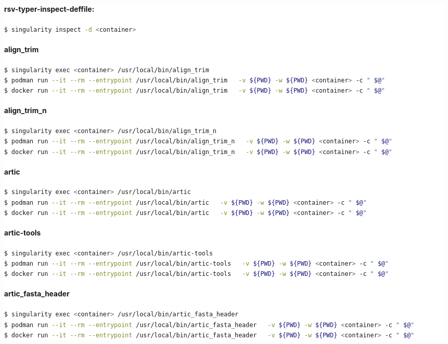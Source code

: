 #### rsv-typer-inspect-deffile:

```bash
$ singularity inspect -d <container>
```


#### align_trim

```bash
$ singularity exec <container> /usr/local/bin/align_trim
$ podman run --it --rm --entrypoint /usr/local/bin/align_trim   -v ${PWD} -w ${PWD} <container> -c " $@"
$ docker run --it --rm --entrypoint /usr/local/bin/align_trim   -v ${PWD} -w ${PWD} <container> -c " $@"
```


#### align_trim_n

```bash
$ singularity exec <container> /usr/local/bin/align_trim_n
$ podman run --it --rm --entrypoint /usr/local/bin/align_trim_n   -v ${PWD} -w ${PWD} <container> -c " $@"
$ docker run --it --rm --entrypoint /usr/local/bin/align_trim_n   -v ${PWD} -w ${PWD} <container> -c " $@"
```


#### artic

```bash
$ singularity exec <container> /usr/local/bin/artic
$ podman run --it --rm --entrypoint /usr/local/bin/artic   -v ${PWD} -w ${PWD} <container> -c " $@"
$ docker run --it --rm --entrypoint /usr/local/bin/artic   -v ${PWD} -w ${PWD} <container> -c " $@"
```


#### artic-tools

```bash
$ singularity exec <container> /usr/local/bin/artic-tools
$ podman run --it --rm --entrypoint /usr/local/bin/artic-tools   -v ${PWD} -w ${PWD} <container> -c " $@"
$ docker run --it --rm --entrypoint /usr/local/bin/artic-tools   -v ${PWD} -w ${PWD} <container> -c " $@"
```


#### artic_fasta_header

```bash
$ singularity exec <container> /usr/local/bin/artic_fasta_header
$ podman run --it --rm --entrypoint /usr/local/bin/artic_fasta_header   -v ${PWD} -w ${PWD} <container> -c " $@"
$ docker run --it --rm --entrypoint /usr/local/bin/artic_fasta_header   -v ${PWD} -w ${PWD} <container> -c " $@"
```
